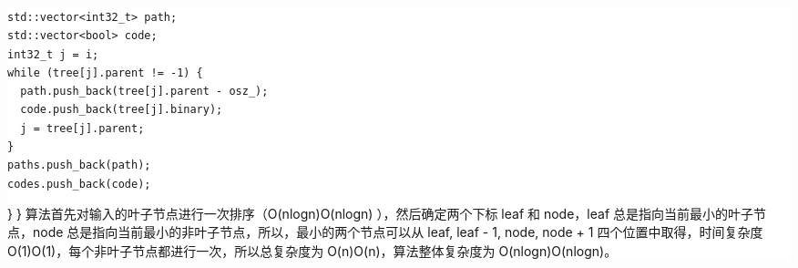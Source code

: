     std::vector<int32_t> path;
    std::vector<bool> code;
    int32_t j = i;
    while (tree[j].parent != -1) {
      path.push_back(tree[j].parent - osz_);
      code.push_back(tree[j].binary);
      j = tree[j].parent;
    }
    paths.push_back(path);
    codes.push_back(code);
  }
}
算法首先对输入的叶子节点进行一次排序（O(nlogn)O(nlogn) ），然后确定两个下标 leaf 和 node，leaf 总是指向当前最小的叶子节点，node 总是指向当前最小的非叶子节点，所以，最小的两个节点可以从 leaf, leaf - 1, node, node + 1 四个位置中取得，时间复杂度 O(1)O(1)，每个非叶子节点都进行一次，所以总复杂度为 O(n)O(n)，算法整体复杂度为 O(nlogn)O(nlogn)。


